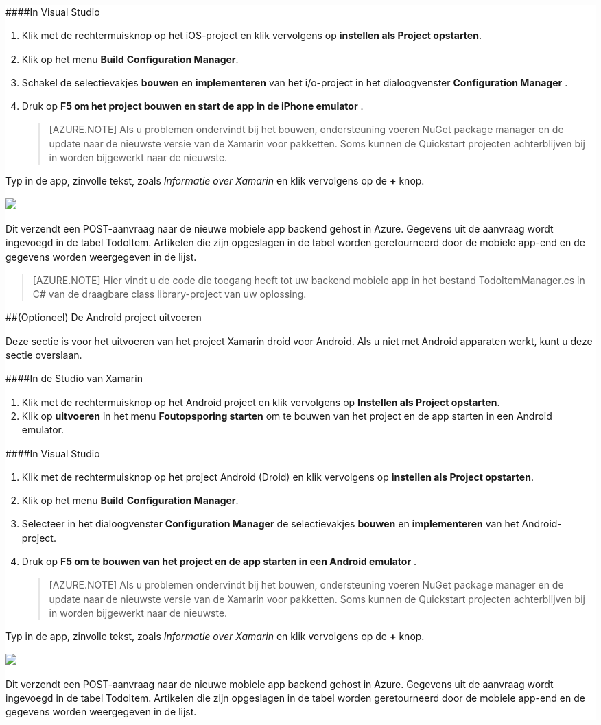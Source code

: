 ####<a name="in-visual-studio"></a>In Visual Studio
1. Klik met de rechtermuisknop op het iOS-project en klik vervolgens op **instellen als Project opstarten**.
2. Klik op het menu **Build** **Configuration Manager**.
3. Schakel de selectievakjes **bouwen** en **implementeren** van het i/o-project in het dialoogvenster **Configuration Manager** .
4. Druk op **F5 om het project bouwen en start de app in de iPhone emulator** .

    >[AZURE.NOTE] Als u problemen ondervindt bij het bouwen, ondersteuning voeren NuGet package manager en de update naar de nieuwste versie van de Xamarin voor pakketten. Soms kunnen de Quickstart projecten achterblijven bij in worden bijgewerkt naar de nieuwste.    

Typ in de app, zinvolle tekst, zoals _Informatie over Xamarin_ en klik vervolgens op de **+** knop.

![][10]

Dit verzendt een POST-aanvraag naar de nieuwe mobiele app backend gehost in Azure. Gegevens uit de aanvraag wordt ingevoegd in de tabel TodoItem. Artikelen die zijn opgeslagen in de tabel worden geretourneerd door de mobiele app-end en de gegevens worden weergegeven in de lijst.

>[AZURE.NOTE]
> Hier vindt u de code die toegang heeft tot uw backend mobiele app in het bestand TodoItemManager.cs in C# van de draagbare class library-project van uw oplossing.

##<a name="optional-run-the-android-project"></a>(Optioneel) De Android project uitvoeren

Deze sectie is voor het uitvoeren van het project Xamarin droid voor Android. Als u niet met Android apparaten werkt, kunt u deze sectie overslaan.

####<a name="in-xamarin-studio"></a>In de Studio van Xamarin

1. Klik met de rechtermuisknop op het Android project en klik vervolgens op **Instellen als Project opstarten**.
2. Klik op **uitvoeren** in het menu **Foutopsporing starten** om te bouwen van het project en de app starten in een Android emulator.

####<a name="in-visual-studio"></a>In Visual Studio
1. Klik met de rechtermuisknop op het project Android (Droid) en klik vervolgens op **instellen als Project opstarten**.
4. Klik op het menu **Build** **Configuration Manager**.
5. Selecteer in het dialoogvenster **Configuration Manager** de selectievakjes **bouwen** en **implementeren** van het Android-project.
6. Druk op **F5 om te bouwen van het project en de app starten in een Android emulator** .

    >[AZURE.NOTE] Als u problemen ondervindt bij het bouwen, ondersteuning voeren NuGet package manager en de update naar de nieuwste versie van de Xamarin voor pakketten. Soms kunnen de Quickstart projecten achterblijven bij in worden bijgewerkt naar de nieuwste.    


Typ in de app, zinvolle tekst, zoals _Informatie over Xamarin_ en klik vervolgens op de **+** knop.

![][11]

Dit verzendt een POST-aanvraag naar de nieuwe mobiele app backend gehost in Azure. Gegevens uit de aanvraag wordt ingevoegd in de tabel TodoItem. Artikelen die zijn opgeslagen in de tabel worden geretourneerd door de mobiele app-end en de gegevens worden weergegeven in de lijst.


[6]: ./media/app-service-mobile-xamarin-forms-get-started/xamarin-forms-quickstart.png
[8]: ./media/app-service-mobile-xamarin-forms-get-started/xamarin-forms-quickstart-vs.png
[9]: ./media/app-service-mobile-xamarin-forms-get-started/xamarin-forms-quickstart-xs.png
[10]: ./media/app-service-mobile-xamarin-forms-get-started/mobile-quickstart-startup-ios.png
[11]: ./media/app-service-mobile-xamarin-forms-get-started/mobile-quickstart-startup-android.png
[12]: ./media/app-service-mobile-xamarin-forms-get-started/mobile-quickstart-startup-windows.png
[Visual Studio Professional 2013]: https://go.microsoft.com/fwLink/p/?LinkID=257546
[Mobile app SDK]: http://go.microsoft.com/fwlink/?LinkId=257545
[Azure Portal]: https://portal.azure.com/